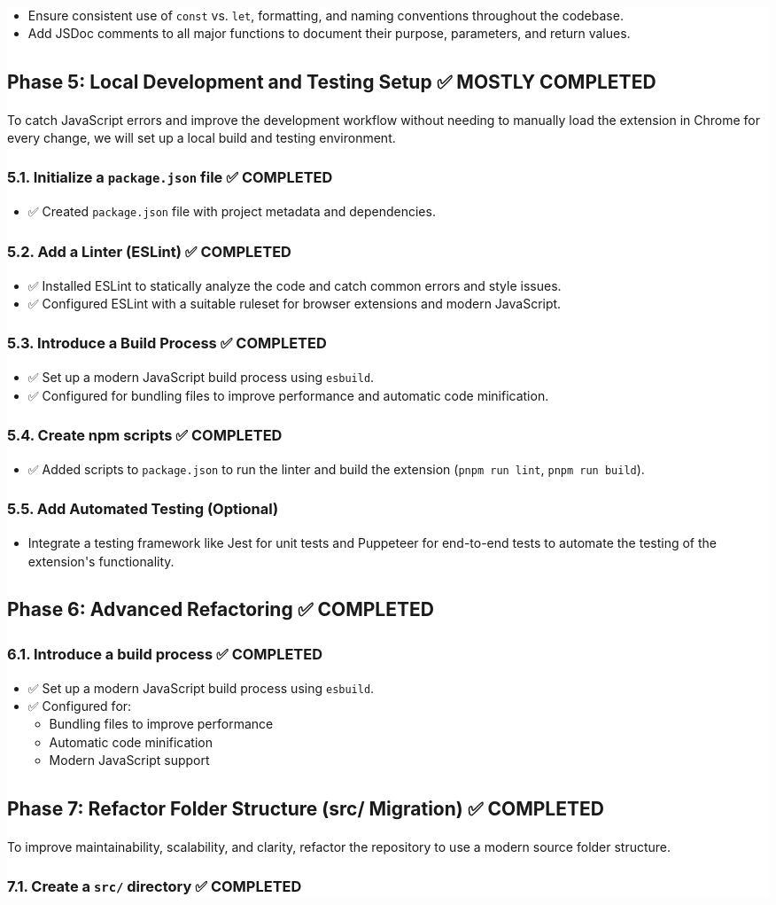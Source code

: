 - Ensure consistent use of `const` vs. `let`, formatting, and naming conventions throughout the codebase.
- Add JSDoc comments to all major functions to document their purpose, parameters, and return values.

## Phase 5: Local Development and Testing Setup ✅ MOSTLY COMPLETED

To catch JavaScript errors and improve the development workflow without needing to manually load the extension in Chrome for every change, we will set up a local build and testing environment.

### 5.1. Initialize a `package.json` file ✅ COMPLETED

- ✅ Created `package.json` file with project metadata and dependencies.

### 5.2. Add a Linter (ESLint) ✅ COMPLETED

- ✅ Installed ESLint to statically analyze the code and catch common errors and style issues.
- ✅ Configured ESLint with a suitable ruleset for browser extensions and modern JavaScript.

### 5.3. Introduce a Build Process ✅ COMPLETED

- ✅ Set up a modern JavaScript build process using `esbuild`.
- ✅ Configured for bundling files to improve performance and automatic code minification.

### 5.4. Create npm scripts ✅ COMPLETED

- ✅ Added scripts to `package.json` to run the linter and build the extension (`pnpm run lint`, `pnpm run build`).

### 5.5. Add Automated Testing (Optional)

- Integrate a testing framework like Jest for unit tests and Puppeteer for end-to-end tests to automate the testing of the extension's functionality.

## Phase 6: Advanced Refactoring ✅ COMPLETED

### 6.1. Introduce a build process ✅ COMPLETED

- ✅ Set up a modern JavaScript build process using `esbuild`.
- ✅ Configured for:
  - Bundling files to improve performance
  - Automatic code minification
  - Modern JavaScript support

## Phase 7: Refactor Folder Structure (src/ Migration) ✅ COMPLETED

To improve maintainability, scalability, and clarity, refactor the repository to use a modern source folder structure.

### 7.1. Create a `src/` directory ✅ COMPLETED
